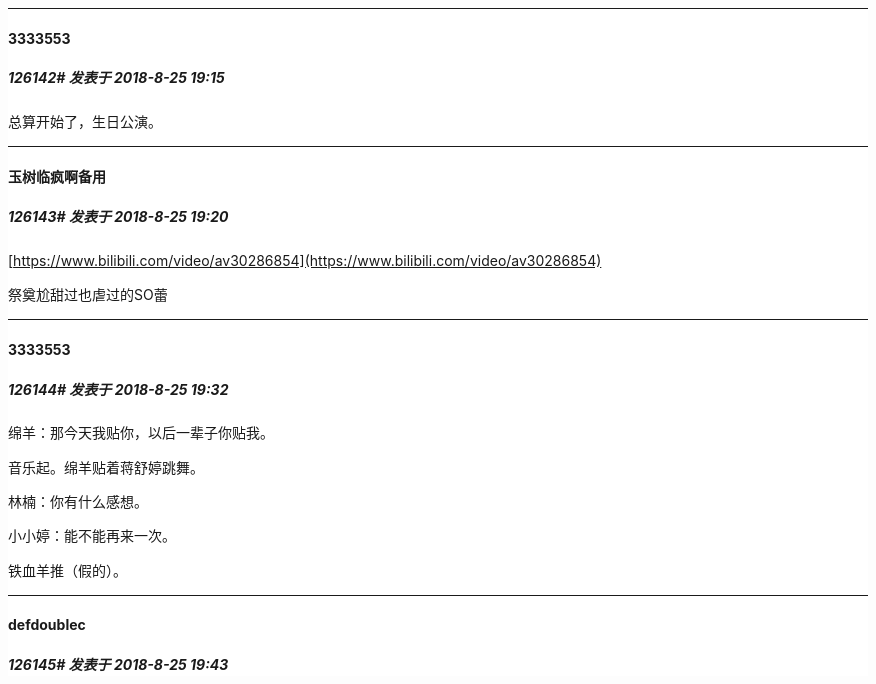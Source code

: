 





*****

####  3333553  
##### 126142#       发表于 2018-8-25 19:15




总算开始了，生日公演。







*****

####  玉树临疯啊备用  
##### 126143#       发表于 2018-8-25 19:20



[https://www.bilibili.com/video/av30286854](https://www.bilibili.com/video/av30286854)

祭奠尬甜过也虐过的SO蕾







*****

####  3333553  
##### 126144#       发表于 2018-8-25 19:32




绵羊：那今天我贴你，以后一辈子你贴我。

音乐起。绵羊贴着蒋舒婷跳舞。

林楠：你有什么感想。

小小婷：能不能再来一次。


铁血羊推（假的）。







*****

####  defdoublec  
##### 126145#       发表于 2018-8-25 19:43

